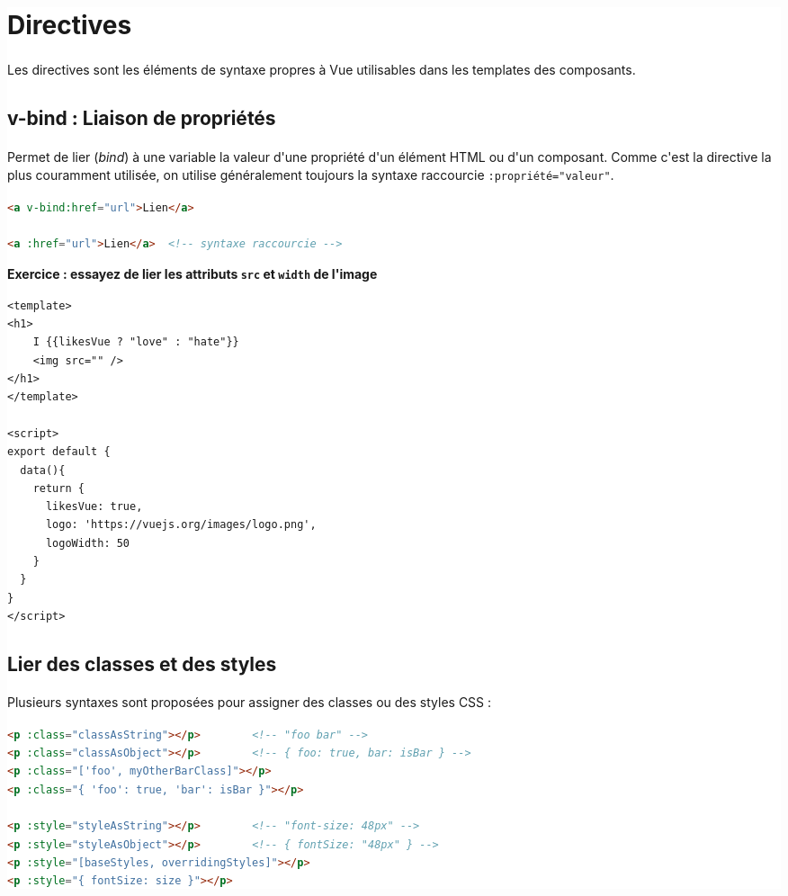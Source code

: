 # Directives

Les directives sont les éléments de syntaxe propres à Vue utilisables dans les templates des composants.

## v-bind : Liaison de propriétés

Permet de lier (*bind*) à une variable la valeur d'une propriété d'un élément HTML ou d'un composant. Comme c'est la directive la plus couramment utilisée, on utilise généralement toujours la syntaxe raccourcie `:propriété="valeur"`.

```html
<a v-bind:href="url">Lien</a>

<a :href="url">Lien</a>  <!-- syntaxe raccourcie -->
```

**Exercice : essayez de lier les attributs `src` et `width` de l'image**

```vue live
<template>
<h1>
    I {{likesVue ? "love" : "hate"}}
    <img src="" />
</h1>
</template>

<script>
export default {
  data(){
    return {
      likesVue: true,
      logo: 'https://vuejs.org/images/logo.png',
      logoWidth: 50
    }
  }
}
</script>
```

## Lier des classes et des styles

Plusieurs syntaxes sont proposées pour assigner des classes ou des styles CSS :

```html
<p :class="classAsString"></p>        <!-- "foo bar" -->
<p :class="classAsObject"></p>        <!-- { foo: true, bar: isBar } -->
<p :class="['foo', myOtherBarClass]"></p>
<p :class="{ 'foo': true, 'bar': isBar }"></p>

<p :style="styleAsString"></p>        <!-- "font-size: 48px" -->
<p :style="styleAsObject"></p>        <!-- { fontSize: "48px" } -->
<p :style="[baseStyles, overridingStyles]"></p>
<p :style="{ fontSize: size }"></p>
```
